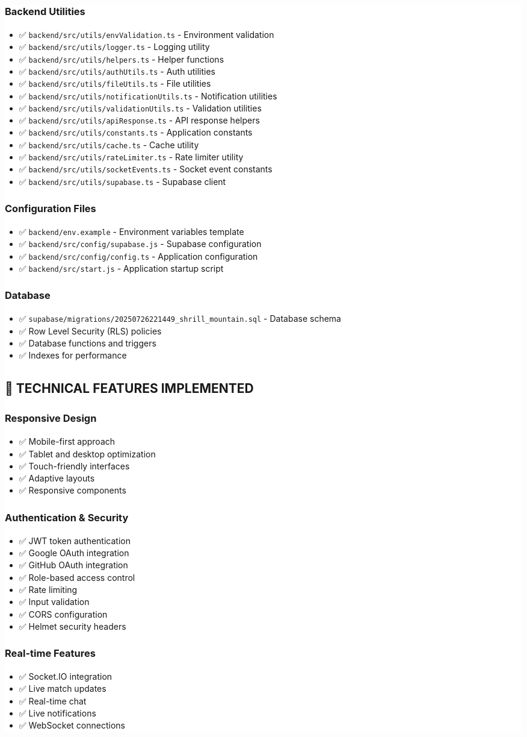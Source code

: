 ### **Backend Utilities**
- ✅ `backend/src/utils/envValidation.ts` - Environment validation
- ✅ `backend/src/utils/logger.ts` - Logging utility
- ✅ `backend/src/utils/helpers.ts` - Helper functions
- ✅ `backend/src/utils/authUtils.ts` - Auth utilities
- ✅ `backend/src/utils/fileUtils.ts` - File utilities
- ✅ `backend/src/utils/notificationUtils.ts` - Notification utilities
- ✅ `backend/src/utils/validationUtils.ts` - Validation utilities
- ✅ `backend/src/utils/apiResponse.ts` - API response helpers
- ✅ `backend/src/utils/constants.ts` - Application constants
- ✅ `backend/src/utils/cache.ts` - Cache utility
- ✅ `backend/src/utils/rateLimiter.ts` - Rate limiter utility
- ✅ `backend/src/utils/socketEvents.ts` - Socket event constants
- ✅ `backend/src/utils/supabase.ts` - Supabase client

### **Configuration Files**
- ✅ `backend/env.example` - Environment variables template
- ✅ `backend/src/config/supabase.js` - Supabase configuration
- ✅ `backend/src/config/config.ts` - Application configuration
- ✅ `backend/src/start.js` - Application startup script

### **Database**
- ✅ `supabase/migrations/20250726221449_shrill_mountain.sql` - Database schema
- ✅ Row Level Security (RLS) policies
- ✅ Database functions and triggers
- ✅ Indexes for performance

## 🔧 **TECHNICAL FEATURES IMPLEMENTED**

### **Responsive Design**
- ✅ Mobile-first approach
- ✅ Tablet and desktop optimization
- ✅ Touch-friendly interfaces
- ✅ Adaptive layouts
- ✅ Responsive components

### **Authentication & Security**
- ✅ JWT token authentication
- ✅ Google OAuth integration
- ✅ GitHub OAuth integration
- ✅ Role-based access control
- ✅ Rate limiting
- ✅ Input validation
- ✅ CORS configuration
- ✅ Helmet security headers

### **Real-time Features**
- ✅ Socket.IO integration
- ✅ Live match updates
- ✅ Real-time chat
- ✅ Live notifications
- ✅ WebSocket connections
